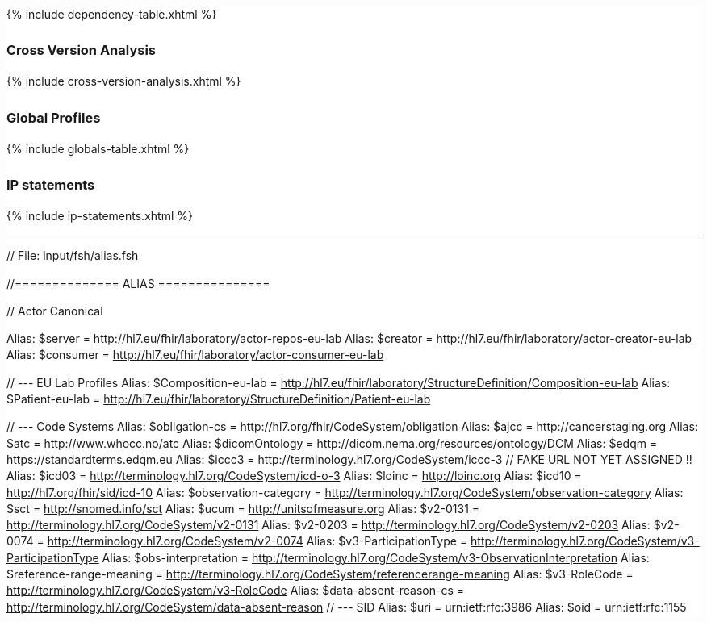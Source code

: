 {% include dependency-table.xhtml %}

### Cross Version Analysis

{% include cross-version-analysis.xhtml %}

### Global Profiles

{% include globals-table.xhtml %}

### IP statements

{% include ip-statements.xhtml %}

---

// File: input/fsh/alias.fsh

//============== ALIAS ===============

// Actor Canonical

Alias: $server = http://hl7.eu/fhir/laboratory/actor-repos-eu-lab
Alias: $creator = http://hl7.eu/fhir/laboratory/actor-creator-eu-lab
Alias: $consumer = http://hl7.eu/fhir/laboratory/actor-consumer-eu-lab

// --- EU Lab Profiles
Alias: $Composition-eu-lab = http://hl7.eu/fhir/laboratory/StructureDefinition/Composition-eu-lab
Alias: $Patient-eu-lab = http://hl7.eu/fhir/laboratory/StructureDefinition/Patient-eu-lab

// --- Code Systems
Alias: $obligation-cs = http://hl7.org/fhir/CodeSystem/obligation
Alias: $ajcc = http://cancerstaging.org
Alias: $atc = http://www.whocc.no/atc
Alias: $dicomOntology = http://dicom.nema.org/resources/ontology/DCM
Alias: $edqm = https://standardterms.edqm.eu
Alias: $iccc3 = http://terminology.hl7.org/CodeSystem/iccc-3 // FAKE URL NOT YET ASSIGNED !!
Alias: $icd03 = http://terminology.hl7.org/CodeSystem/icd-o-3
Alias: $loinc =  http://loinc.org
Alias: $icd10 = http://hl7.org/fhir/sid/icd-10
Alias: $observation-category = http://terminology.hl7.org/CodeSystem/observation-category
Alias: $sct = http://snomed.info/sct
Alias: $ucum =  http://unitsofmeasure.org
Alias: $v2-0131 = http://terminology.hl7.org/CodeSystem/v2-0131
Alias: $v2-0203 = http://terminology.hl7.org/CodeSystem/v2-0203
Alias: $v2-0074 = http://terminology.hl7.org/CodeSystem/v2-0074
Alias: $v3-ParticipationType = http://terminology.hl7.org/CodeSystem/v3-ParticipationType
Alias: $obs-interpretation = http://terminology.hl7.org/CodeSystem/v3-ObservationInterpretation
Alias: $reference-range-meaning = http://terminology.hl7.org/CodeSystem/referencerange-meaning
Alias: $v3-RoleCode = http://terminology.hl7.org/CodeSystem/v3-RoleCode
Alias: $data-absent-reason-cs =  http://terminology.hl7.org/CodeSystem/data-absent-reason
// --- SID
Alias: $uri = urn:ietf:rfc:3986
Alias: $oid = urn:ietf:rfc:1155
